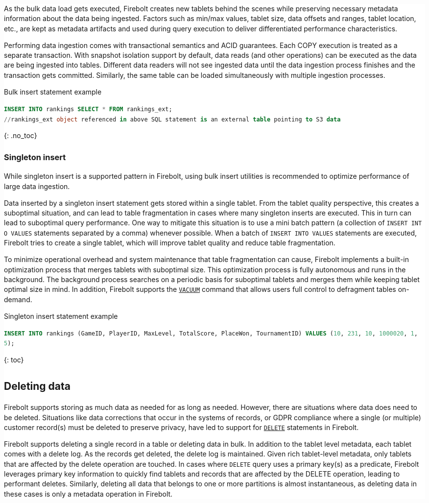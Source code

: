 As the bulk data load gets executed, Firebolt creates new tablets behind the scenes while preserving necessary metadata information about the data being ingested. Factors such as min/max values, tablet size, data offsets and ranges, tablet location, etc., are kept as metadata artifacts and used during query execution to deliver differentiated performance characteristics.

Performing data ingestion comes with transactional semantics and ACID guarantees. Each COPY execution is treated as a separate transaction. With snapshot isolation support by default, data reads (and other operations) can be executed as the data are being ingested into  tables. Different data readers will not see ingested data until the data ingestion process finishes and the transaction gets committed. Similarly, the same table can be loaded simultaneously with multiple ingestion processes.

Bulk insert statement example
```sql
INSERT INTO rankings SELECT * FROM rankings_ext; 
//rankings_ext object referenced in above SQL statement is an external table pointing to S3 data
```
{: .no_toc}

### **Singleton insert**

While singleton insert is a supported pattern in Firebolt, using bulk insert utilities is recommended to optimize performance of large data ingestion. 

Data inserted by a singleton insert statement gets stored within a single tablet. From the tablet quality perspective, this creates a suboptimal situation, and can lead to table fragmentation in cases where many singleton inserts are executed. This in turn can lead to suboptimal query performance. One way to mitigate this situation is to use a mini batch pattern (a collection of `INSERT INTO VALUES` statements separated by a comma) whenever possible. When a batch of `INSERT INTO VALUES` statements are executed, Firebolt tries to create a single tablet, which will improve tablet quality and reduce table fragmentation.

To minimize operational overhead and system maintenance that table fragmentation can cause, Firebolt implements a built-in optimization process that merges tablets with suboptimal size. This optimization process is fully autonomous and runs in the background. The background process searches on  a periodic basis for suboptimal tablets and merges them while keeping tablet optimal size in mind. In addition, Firebolt supports the [`VACUUM`](../sql_reference/commands/data-management/vacuum.md) command that allows users full control to defragment tables on-demand.

Singleton insert statement example
```sql
INSERT INTO rankings (GameID, PlayerID, MaxLevel, TotalScore, PlaceWon, TournamentID) VALUES (10, 231, 10, 1000020, 1, 5);
```

{: toc}

## Deleting data
Firebolt supports storing as much data as needed for as long as needed. However, there are situations where data does need to be deleted. Situations like data corrections that occur in the systems of records, or GDPR compliance where a single (or multiple) customer record(s) must be deleted to preserve privacy, have led to support for [`DELETE`](../sql_reference/commands/data-management/delete.md) statements in Firebolt.

Firebolt supports deleting a single record in a table or deleting data in bulk. In addition to the tablet level metadata, each tablet comes with a delete log. As the records get deleted, the delete log is maintained. Given rich tablet-level metadata, only tablets that are affected by the delete operation are touched. In cases where `DELETE` query uses a primary key(s) as a predicate, Firebolt leverages primary key information to quickly find tablets and records that are affected by the DELETE operation, leading to performant deletes. Similarly, deleting all data that belongs to one or more partitions is almost instantaneous, as deleting data in these cases is only a metadata operation in Firebolt. 
